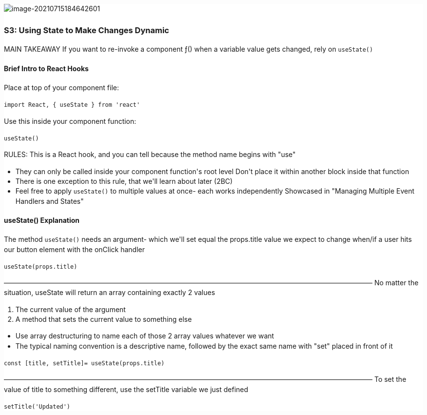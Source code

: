 ![image-20210715184642601](C:\Users\jason\AppData\Roaming\Typora\typora-user-images\image-20210715184642601.png)



### S3: Using State to Make Changes Dynamic

MAIN TAKEAWAY
If you want to re-invoke a component ƒ() when a variable value gets changed, rely on `useState()`

#### Brief Intro to React Hooks

Place at top of your component file:

```react
import React, { useState } from 'react'
```

Use this inside your component function:

```react
useState()
```

RULES:
This is a React hook, and you can tell because the method name begins with "use"

- They can only be called inside your component function's root level
  Don't place it within another block inside that function
- There is one exception to this rule, that we'll learn about later (2BC)
- Feel free to apply `useState()` to multiple values at once- each works independently 
  Showcased in "Managing Multiple Event Handlers and States"

#### useState() Explanation

The method `useState()` needs an argument- which we'll set equal the props.title value we expect to change when/if a user hits our button element with the onClick handler

```
useState(props.title)
```

——————————————————————————————————————————————————————
No matter the situation, useState will return an array containing exactly 2 values
1)	The current value of the argument 
2)	A method that sets the current value to something else

- Use array destructuring to name each of those 2 array values whatever we want
- The typical naming convention is a descriptive name, followed by the exact same name with "set" placed in front of it

```
const [title, setTitle]= useState(props.title)
```

——————————————————————————————————————————————————————
To set the value of title to something different, use the setTitle variable we just defined

```
setTitle('Updated')
```

